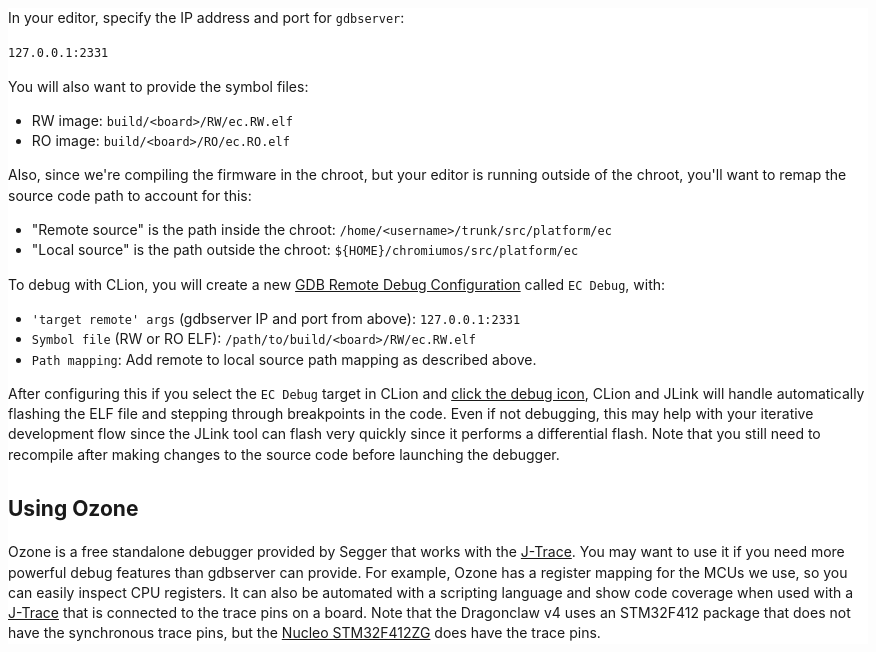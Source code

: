 In your editor, specify the IP address and port for `gdbserver`:

```
127.0.0.1:2331
```

You will also want to provide the symbol files:

*   RW image: `build/<board>/RW/ec.RW.elf`
*   RO image: `build/<board>/RO/ec.RO.elf`

Also, since we're compiling the firmware in the chroot, but your editor is
running outside of the chroot, you'll want to remap the source code path to
account for this:

*   "Remote source" is the path inside the chroot:
    `/home/<username>/trunk/src/platform/ec`
*   "Local source" is the path outside the chroot:
    `${HOME}/chromiumos/src/platform/ec`

To debug with CLion, you will create a new [GDB Remote Debug Configuration]
called `EC Debug`, with:

*   `'target remote' args` (gdbserver IP and port from above): `127.0.0.1:2331`
*   `Symbol file` (RW or RO ELF): `/path/to/build/<board>/RW/ec.RW.elf`
*   `Path mapping`: Add remote to local source path mapping as described above.

After configuring this if you select the `EC Debug` target in CLion and
[click the debug icon][CLion Start Remote Debug], CLion and JLink will handle
automatically flashing the ELF file and stepping through breakpoints in the
code. Even if not debugging, this may help with your iterative development flow
since the JLink tool can flash very quickly since it performs a differential
flash. Note that you still need to recompile after making changes to the source
code before launching the debugger.

## Using Ozone

Ozone is a free standalone debugger provided by Segger that works with the
[J-Trace]. You may want to use it if you need more powerful debug features than
gdbserver can provide. For example, Ozone has a register mapping for the MCUs we
use, so you can easily inspect CPU registers. It can also be automated with a
scripting language and show code coverage when used with a [J-Trace] that is
connected to the trace pins on a board. Note that the Dragonclaw v4 uses an
STM32F412 package that does not have the synchronous trace pins, but the
[Nucleo STM32F412ZG] does have the trace pins.

[CoreSight Connectors]: http://www2.keil.com/coresight/coresight-connectors
[FPMCU dev board]: ./fingerprint-dev-for-partners.md#fpmcu-dev-board
[J-Trace]: https://www.segger.com/products/debug-probes/j-trace/models/j-trace/
[JLink Software]: https://www.segger.com/downloads/jlink/#J-LinkSoftwareAndDocumentationPack
[Servo Micro]: ./fingerprint-dev-for-partners.md#Servo-Micro
[Ozone]: https://www.segger.com/products/development-tools/ozone-j-link-debugger/
[CLion]: https://www.jetbrains.com/clion/
[CLion for ChromeOS]: http://go/clion-for-chromeos
[GDB Remote Debug Configuration]: https://www.jetbrains.com/help/clion/remote-debug.html#remote-config
[CLion Start Remote Debug]: https://www.jetbrains.com/help/clion/remote-debug.html#start-remote-debug
[Nucleo STM32F412ZG]: https://www.st.com/en/evaluation-tools/nucleo-f412zg.html
[Nucleo STM32H743ZI]: https://www.st.com/en/evaluation-tools/nucleo-h743zi.html
[`.gdbinit`]: /util/gdbinit
[configure `~/.gdbinit`]: https://www.jetbrains.com/help/clion/configuring-debugger-options.html#gdbinit-lldbinit
[power pin]: https://www.segger.com/products/debug-probes/j-link/technology/interface-description/
[fingerprint hardware]: ./fingerprint.md#hardware
[`flash_jlink.py`]: https://chromium.googlesource.com/chromiumos/platform/ec/+/HEAD/util/flash_jlink.py
[`CONFIG_ENABLE_JTAG_SELECTION`]: https://source.chromium.org/chromiumos/chromiumos/codesearch/+/main:src/platform/ec/include/config.h;l=3084-3091;drc=a8b8b850ccc36b704f823094b62339662f6a7077
[config jtag example]: https://crrev.com/c/5852491



[Dragonclaw with 20-pin SWD]: ../images/dragonclaw_v4_with_20_pin_swd.jpg
[Icetower with 20-pin SWD]: ../images/icetower_with_20_pin_swd.jpg
[Quincy with 20-pin SWD]: ../images/quincy_v3_with_20_pin_swd.jpg
